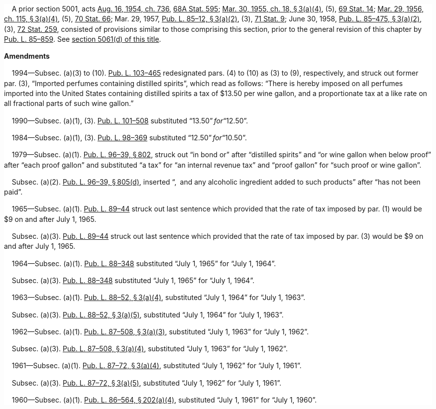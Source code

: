     A prior section 5001, acts [Aug. 16, 1954, ch. 736][/us/act/1954-08-16/ch736], [68A Stat. 595][/us/stat/68A/595]; [Mar. 30, 1955, ch. 18, § 3(a)(4)][/us/act/1955-03-30/ch18/s3/a/4], (5), [69 Stat. 14][/us/stat/69/14]; [Mar. 29, 1956, ch. 115, § 3(a)(4)][/us/act/1956-03-29/ch115/s3/a/4], (5), [70 Stat. 66][/us/stat/70/66]; Mar. 29, 1957, [Pub. L. 85–12, § 3(a)(2)][/us/pl/85/12/s3/a/2], (3), [71 Stat. 9][/us/stat/71/9]; June 30, 1958, [Pub. L. 85–475, § 3(a)(2)][/us/pl/85/475/s3/a/2], (3), [72 Stat. 259][/us/stat/72/259], consisted of provisions similar to those comprising this section, prior to the general revision of this chapter by [Pub. L. 85–859][/us/pl/85/859]. See [section 5061(d) of this title][/us/usc/t26/s5061/d].

 __Amendments__ 

    1994—Subsec. (a)(3) to (10). [Pub. L. 103–465][/us/pl/103/465] redesignated pars. (4) to (10) as (3) to (9), respectively, and struck out former par. (3), “Imported perfumes containing distilled spirits”, which read as follows: “There is hereby imposed on all perfumes imported into the United States containing distilled spirits a tax of $13.50 per wine gallon, and a proportionate tax at a like rate on all fractional parts of such wine gallon.”

    1990—Subsec. (a)(1), (3). [Pub. L. 101–508][/us/pl/101/508] substituted “$13.50” for “$12.50”.

    1984—Subsec. (a)(1), (3). [Pub. L. 98–369][/us/pl/98/369] substituted “$12.50” for “$10.50”.

    1979—Subsec. (a)(1). [Pub. L. 96–39, § 802][/us/pl/96/39/s802], struck out “in bond or” after “distilled spirits” and “or wine gallon when below proof” after “each proof gallon” and substituted “a tax” for “an internal revenue tax” and “proof gallon” for “such proof or wine gallon”.

    Subsec. (a)(2). [Pub. L. 96–39, § 805(d)][/us/pl/96/39/s805/d], inserted “, and any alcoholic ingredient added to such products” after “has not been paid”.

    1965—Subsec. (a)(1). [Pub. L. 89–44][/us/pl/89/44] struck out last sentence which provided that the rate of tax imposed by par. (1) would be $9 on and after July 1, 1965.

    Subsec. (a)(3). [Pub. L. 89–44][/us/pl/89/44] struck out last sentence which provided that the rate of tax imposed by par. (3) would be $9 on and after July 1, 1965.

    1964—Subsec. (a)(1). [Pub. L. 88–348][/us/pl/88/348] substituted “July 1, 1965” for “July 1, 1964”.

    Subsec. (a)(3). [Pub. L. 88–348][/us/pl/88/348] substituted “July 1, 1965” for “July 1, 1964”.

    1963—Subsec. (a)(1). [Pub. L. 88–52, § 3(a)(4)][/us/pl/88/52/s3/a/4], substituted “July 1, 1964” for “July 1, 1963”.

    Subsec. (a)(3). [Pub. L. 88–52, § 3(a)(5)][/us/pl/88/52/s3/a/5], substituted “July 1, 1964” for “July 1, 1963”.

    1962—Subsec. (a)(1). [Pub. L. 87–508, § 3(a)(3)][/us/pl/87/508/s3/a/3], substituted “July 1, 1963” for “July 1, 1962”.

    Subsec. (a)(3). [Pub. L. 87–508, § 3(a)(4)][/us/pl/87/508/s3/a/4], substituted “July 1, 1963” for “July 1, 1962”.

    1961—Subsec. (a)(1). [Pub. L. 87–72, § 3(a)(4)][/us/pl/87/72/s3/a/4], substituted “July 1, 1962” for “July 1, 1961”.

    Subsec. (a)(3). [Pub. L. 87–72, § 3(a)(5)][/us/pl/87/72/s3/a/5], substituted “July 1, 1962” for “July 1, 1961”.

    1960—Subsec. (a)(1). [Pub. L. 86–564, § 202(a)(4)][/us/pl/86/564/s202/a/4], substituted “July 1, 1961” for “July 1, 1960”.


[/us/pl/85/859/s201]: https://publicdocs.github.io/go/links?ns=uslm&ref=%2Fus%2Fpl%2F85%2F859%2Fs201
[/us/stat/72/1314]: https://publicdocs.github.io/go/links?ns=uslm&ref=%2Fus%2Fstat%2F72%2F1314
[/us/pl/86/75/s3/a/2]: https://publicdocs.github.io/go/links?ns=uslm&ref=%2Fus%2Fpl%2F86%2F75%2Fs3%2Fa%2F2
[/us/stat/73/157]: https://publicdocs.github.io/go/links?ns=uslm&ref=%2Fus%2Fstat%2F73%2F157
[/us/pl/86/564/s202/a/4]: https://publicdocs.github.io/go/links?ns=uslm&ref=%2Fus%2Fpl%2F86%2F564%2Fs202%2Fa%2F4
[/us/stat/74/290]: https://publicdocs.github.io/go/links?ns=uslm&ref=%2Fus%2Fstat%2F74%2F290
[/us/pl/87/72/s3/a/4]: https://publicdocs.github.io/go/links?ns=uslm&ref=%2Fus%2Fpl%2F87%2F72%2Fs3%2Fa%2F4
[/us/stat/75/193]: https://publicdocs.github.io/go/links?ns=uslm&ref=%2Fus%2Fstat%2F75%2F193
[/us/pl/87/508/s3/a/3]: https://publicdocs.github.io/go/links?ns=uslm&ref=%2Fus%2Fpl%2F87%2F508%2Fs3%2Fa%2F3
[/us/stat/76/114]: https://publicdocs.github.io/go/links?ns=uslm&ref=%2Fus%2Fstat%2F76%2F114
[/us/pl/88/52/s3/a/4]: https://publicdocs.github.io/go/links?ns=uslm&ref=%2Fus%2Fpl%2F88%2F52%2Fs3%2Fa%2F4
[/us/stat/77/72]: https://publicdocs.github.io/go/links?ns=uslm&ref=%2Fus%2Fstat%2F77%2F72
[/us/pl/88/348/s2/a/4]: https://publicdocs.github.io/go/links?ns=uslm&ref=%2Fus%2Fpl%2F88%2F348%2Fs2%2Fa%2F4
[/us/stat/78/237]: https://publicdocs.github.io/go/links?ns=uslm&ref=%2Fus%2Fstat%2F78%2F237
[/us/pl/89/44/s501/a]: https://publicdocs.github.io/go/links?ns=uslm&ref=%2Fus%2Fpl%2F89%2F44%2Fs501%2Fa
[/us/stat/79/150]: https://publicdocs.github.io/go/links?ns=uslm&ref=%2Fus%2Fstat%2F79%2F150
[/us/pl/96/39]: https://publicdocs.github.io/go/links?ns=uslm&ref=%2Fus%2Fpl%2F96%2F39
[/us/stat/93/273]: https://publicdocs.github.io/go/links?ns=uslm&ref=%2Fus%2Fstat%2F93%2F273
[/us/pl/98/369/s27/a/1]: https://publicdocs.github.io/go/links?ns=uslm&ref=%2Fus%2Fpl%2F98%2F369%2Fs27%2Fa%2F1
[/us/stat/98/507]: https://publicdocs.github.io/go/links?ns=uslm&ref=%2Fus%2Fstat%2F98%2F507
[/us/pl/101/508/s11201/a/1]: https://publicdocs.github.io/go/links?ns=uslm&ref=%2Fus%2Fpl%2F101%2F508%2Fs11201%2Fa%2F1
[/us/stat/104/1388-415]: https://publicdocs.github.io/go/links?ns=uslm&ref=%2Fus%2Fstat%2F104%2F1388-415
[/us/pl/103/465/s136/a]: https://publicdocs.github.io/go/links?ns=uslm&ref=%2Fus%2Fpl%2F103%2F465%2Fs136%2Fa
[/us/stat/108/4841]: https://publicdocs.github.io/go/links?ns=uslm&ref=%2Fus%2Fstat%2F108%2F4841
[/us/act/1954-08-16/ch736]: https://publicdocs.github.io/go/links?ns=uslm&ref=%2Fus%2Fact%2F1954-08-16%2Fch736
[/us/stat/68A/595]: https://publicdocs.github.io/go/links?ns=uslm&ref=%2Fus%2Fstat%2F68A%2F595
[/us/act/1955-03-30/ch18/s3/a/4]: https://publicdocs.github.io/go/links?ns=uslm&ref=%2Fus%2Fact%2F1955-03-30%2Fch18%2Fs3%2Fa%2F4
[/us/stat/69/14]: https://publicdocs.github.io/go/links?ns=uslm&ref=%2Fus%2Fstat%2F69%2F14
[/us/act/1956-03-29/ch115/s3/a/4]: https://publicdocs.github.io/go/links?ns=uslm&ref=%2Fus%2Fact%2F1956-03-29%2Fch115%2Fs3%2Fa%2F4
[/us/stat/70/66]: https://publicdocs.github.io/go/links?ns=uslm&ref=%2Fus%2Fstat%2F70%2F66
[/us/pl/85/12/s3/a/2]: https://publicdocs.github.io/go/links?ns=uslm&ref=%2Fus%2Fpl%2F85%2F12%2Fs3%2Fa%2F2
[/us/stat/71/9]: https://publicdocs.github.io/go/links?ns=uslm&ref=%2Fus%2Fstat%2F71%2F9
[/us/pl/85/475/s3/a/2]: https://publicdocs.github.io/go/links?ns=uslm&ref=%2Fus%2Fpl%2F85%2F475%2Fs3%2Fa%2F2
[/us/stat/72/259]: https://publicdocs.github.io/go/links?ns=uslm&ref=%2Fus%2Fstat%2F72%2F259
[/us/pl/85/859]: https://publicdocs.github.io/go/links?ns=uslm&ref=%2Fus%2Fpl%2F85%2F859
[/us/usc/t26/s5061/d]: https://publicdocs.github.io/go/links?ns=uslm&ref=%2Fus%2Fusc%2Ft26%2Fs5061%2Fd
[/us/pl/103/465]: https://publicdocs.github.io/go/links?ns=uslm&ref=%2Fus%2Fpl%2F103%2F465
[/us/pl/101/508]: https://publicdocs.github.io/go/links?ns=uslm&ref=%2Fus%2Fpl%2F101%2F508
[/us/pl/98/369]: https://publicdocs.github.io/go/links?ns=uslm&ref=%2Fus%2Fpl%2F98%2F369
[/us/pl/96/39/s802]: https://publicdocs.github.io/go/links?ns=uslm&ref=%2Fus%2Fpl%2F96%2F39%2Fs802
[/us/pl/96/39/s805/d]: https://publicdocs.github.io/go/links?ns=uslm&ref=%2Fus%2Fpl%2F96%2F39%2Fs805%2Fd
[/us/pl/89/44]: https://publicdocs.github.io/go/links?ns=uslm&ref=%2Fus%2Fpl%2F89%2F44
[/us/pl/89/44]: https://publicdocs.github.io/go/links?ns=uslm&ref=%2Fus%2Fpl%2F89%2F44
[/us/pl/88/348]: https://publicdocs.github.io/go/links?ns=uslm&ref=%2Fus%2Fpl%2F88%2F348
[/us/pl/88/348]: https://publicdocs.github.io/go/links?ns=uslm&ref=%2Fus%2Fpl%2F88%2F348
[/us/pl/88/52/s3/a/4]: https://publicdocs.github.io/go/links?ns=uslm&ref=%2Fus%2Fpl%2F88%2F52%2Fs3%2Fa%2F4
[/us/pl/88/52/s3/a/5]: https://publicdocs.github.io/go/links?ns=uslm&ref=%2Fus%2Fpl%2F88%2F52%2Fs3%2Fa%2F5
[/us/pl/87/508/s3/a/3]: https://publicdocs.github.io/go/links?ns=uslm&ref=%2Fus%2Fpl%2F87%2F508%2Fs3%2Fa%2F3
[/us/pl/87/508/s3/a/4]: https://publicdocs.github.io/go/links?ns=uslm&ref=%2Fus%2Fpl%2F87%2F508%2Fs3%2Fa%2F4
[/us/pl/87/72/s3/a/4]: https://publicdocs.github.io/go/links?ns=uslm&ref=%2Fus%2Fpl%2F87%2F72%2Fs3%2Fa%2F4
[/us/pl/87/72/s3/a/5]: https://publicdocs.github.io/go/links?ns=uslm&ref=%2Fus%2Fpl%2F87%2F72%2Fs3%2Fa%2F5
[/us/pl/86/564/s202/a/4]: https://publicdocs.github.io/go/links?ns=uslm&ref=%2Fus%2Fpl%2F86%2F564%2Fs202%2Fa%2F4
[/us/pl/86/564/s202/a/5]: https://publicdocs.github.io/go/links?ns=uslm&ref=%2Fus%2Fpl%2F86%2F564%2Fs202%2Fa%2F5
[/us/pl/86/75/s3/a/2]: https://publicdocs.github.io/go/links?ns=uslm&ref=%2Fus%2Fpl%2F86%2F75%2Fs3%2Fa%2F2
[/us/pl/86/75/s3/a/3]: https://publicdocs.github.io/go/links?ns=uslm&ref=%2Fus%2Fpl%2F86%2F75%2Fs3%2Fa%2F3
[/us/pl/103/465/s136/d]: https://publicdocs.github.io/go/links?ns=uslm&ref=%2Fus%2Fpl%2F103%2F465%2Fs136%2Fd
[/us/stat/108/4842]: https://publicdocs.github.io/go/links?ns=uslm&ref=%2Fus%2Fstat%2F108%2F4842
[/us/pl/101/508/s11201/d]: https://publicdocs.github.io/go/links?ns=uslm&ref=%2Fus%2Fpl%2F101%2F508%2Fs11201%2Fd
[/us/stat/104/1388-417]: https://publicdocs.github.io/go/links?ns=uslm&ref=%2Fus%2Fstat%2F104%2F1388-417
[/us/pl/98/369/s27/d]: https://publicdocs.github.io/go/links?ns=uslm&ref=%2Fus%2Fpl%2F98%2F369%2Fs27%2Fd
[/us/stat/98/509]: https://publicdocs.github.io/go/links?ns=uslm&ref=%2Fus%2Fstat%2F98%2F509
[/us/usc/t26/s5010]: https://publicdocs.github.io/go/links?ns=uslm&ref=%2Fus%2Fusc%2Ft26%2Fs5010
[/us/pl/96/39/s810]: https://publicdocs.github.io/go/links?ns=uslm&ref=%2Fus%2Fpl%2F96%2F39%2Fs810
[/us/stat/93/292]: https://publicdocs.github.io/go/links?ns=uslm&ref=%2Fus%2Fstat%2F93%2F292
[/us/pl/89/44]: https://publicdocs.github.io/go/links?ns=uslm&ref=%2Fus%2Fpl%2F89%2F44
[/us/pl/89/44/s701/d]: https://publicdocs.github.io/go/links?ns=uslm&ref=%2Fus%2Fpl%2F89%2F44%2Fs701%2Fd
[/us/usc/t26/s5701]: https://publicdocs.github.io/go/links?ns=uslm&ref=%2Fus%2Fusc%2Ft26%2Fs5701
[/us/pl/85/859/s210/a/1]: https://publicdocs.github.io/go/links?ns=uslm&ref=%2Fus%2Fpl%2F85%2F859%2Fs210%2Fa%2F1
[/us/stat/72/1435]: https://publicdocs.github.io/go/links?ns=uslm&ref=%2Fus%2Fstat%2F72%2F1435
[/us/stat/19/393]: https://publicdocs.github.io/go/links?ns=uslm&ref=%2Fus%2Fstat%2F19%2F393
[/us/act/1888-10-18/ch1194]: https://publicdocs.github.io/go/links?ns=uslm&ref=%2Fus%2Fact%2F1888-10-18%2Fch1194
[/us/stat/25/560]: https://publicdocs.github.io/go/links?ns=uslm&ref=%2Fus%2Fstat%2F25%2F560
[/us/usc/t26/s7652]: https://publicdocs.github.io/go/links?ns=uslm&ref=%2Fus%2Fusc%2Ft26%2Fs7652
[/us/usc/t26/s5854]: https://publicdocs.github.io/go/links?ns=uslm&ref=%2Fus%2Fusc%2Ft26%2Fs5854
[/us/pl/85/859/s1/a]: https://publicdocs.github.io/go/links?ns=uslm&ref=%2Fus%2Fpl%2F85%2F859%2Fs1%2Fa
[/us/stat/72/1275]: https://publicdocs.github.io/go/links?ns=uslm&ref=%2Fus%2Fstat%2F72%2F1275
[/us/pl/85/859/s210/b]: https://publicdocs.github.io/go/links?ns=uslm&ref=%2Fus%2Fpl%2F85%2F859%2Fs210%2Fb
[/us/stat/72/1435]: https://publicdocs.github.io/go/links?ns=uslm&ref=%2Fus%2Fstat%2F72%2F1435
[/us/pl/99/514/s2]: https://publicdocs.github.io/go/links?ns=uslm&ref=%2Fus%2Fpl%2F99%2F514%2Fs2
[/us/stat/100/2095]: https://publicdocs.github.io/go/links?ns=uslm&ref=%2Fus%2Fstat%2F100%2F2095
[/us/pl/85/859/s210/d]: https://publicdocs.github.io/go/links?ns=uslm&ref=%2Fus%2Fpl%2F85%2F859%2Fs210%2Fd
[/us/stat/72/1435]: https://publicdocs.github.io/go/links?ns=uslm&ref=%2Fus%2Fstat%2F72%2F1435
[/us/pl/85/859/s205]: https://publicdocs.github.io/go/links?ns=uslm&ref=%2Fus%2Fpl%2F85%2F859%2Fs205
[/us/stat/72/1430]: https://publicdocs.github.io/go/links?ns=uslm&ref=%2Fus%2Fstat%2F72%2F1430
[/us/act/1877-03-03/ch114]: https://publicdocs.github.io/go/links?ns=uslm&ref=%2Fus%2Fact%2F1877-03-03%2Fch114
[/us/stat/19/393]: https://publicdocs.github.io/go/links?ns=uslm&ref=%2Fus%2Fstat%2F19%2F393
[/us/act/1888-10-18/ch1194]: https://publicdocs.github.io/go/links?ns=uslm&ref=%2Fus%2Fact%2F1888-10-18%2Fch1194
[/us/stat/25/560]: https://publicdocs.github.io/go/links?ns=uslm&ref=%2Fus%2Fstat%2F25%2F560
[/us/pl/85/859/s210/a/1]: https://publicdocs.github.io/go/links?ns=uslm&ref=%2Fus%2Fpl%2F85%2F859%2Fs210%2Fa%2F1
[/us/pl/101/508/s11201/e]: https://publicdocs.github.io/go/links?ns=uslm&ref=%2Fus%2Fpl%2F101%2F508%2Fs11201%2Fe
[/us/stat/104/1388-417]: https://publicdocs.github.io/go/links?ns=uslm&ref=%2Fus%2Fstat%2F104%2F1388-417
[/us/pl/101/508/s11218]: https://publicdocs.github.io/go/links?ns=uslm&ref=%2Fus%2Fpl%2F101%2F508%2Fs11218
[/us/stat/104/1388-438]: https://publicdocs.github.io/go/links?ns=uslm&ref=%2Fus%2Fstat%2F104%2F1388-438
[/us/stat/48/998]: https://publicdocs.github.io/go/links?ns=uslm&ref=%2Fus%2Fstat%2F48%2F998
[/us/usc/t19/s81a]: https://publicdocs.github.io/go/links?ns=uslm&ref=%2Fus%2Fusc%2Ft19%2Fs81a
[/us/pl/101/508]: https://publicdocs.github.io/go/links?ns=uslm&ref=%2Fus%2Fpl%2F101%2F508
[/us/usc/t19/s81c/a]: https://publicdocs.github.io/go/links?ns=uslm&ref=%2Fus%2Fusc%2Ft19%2Fs81c%2Fa
[/us/pl/98/369/s27/b]: https://publicdocs.github.io/go/links?ns=uslm&ref=%2Fus%2Fpl%2F98%2F369%2Fs27%2Fb
[/us/stat/98/507]: https://publicdocs.github.io/go/links?ns=uslm&ref=%2Fus%2Fstat%2F98%2F507
[/us/pl/99/514/s2]: https://publicdocs.github.io/go/links?ns=uslm&ref=%2Fus%2Fpl%2F99%2F514%2Fs2
[/us/stat/100/2095]: https://publicdocs.github.io/go/links?ns=uslm&ref=%2Fus%2Fstat%2F100%2F2095
[/us/stat/48/998]: https://publicdocs.github.io/go/links?ns=uslm&ref=%2Fus%2Fstat%2F48%2F998
[/us/usc/t19/s81a]: https://publicdocs.github.io/go/links?ns=uslm&ref=%2Fus%2Fusc%2Ft19%2Fs81a
[/us/usc/t19/s81c/a]: https://publicdocs.github.io/go/links?ns=uslm&ref=%2Fus%2Fusc%2Ft19%2Fs81c%2Fa